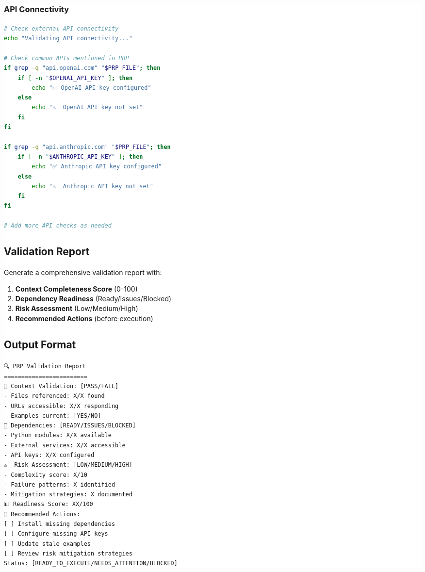 ### API Connectivity

```bash
# Check external API connectivity
echo "Validating API connectivity..."

# Check common APIs mentioned in PRP
if grep -q "api.openai.com" "$PRP_FILE"; then
    if [ -n "$OPENAI_API_KEY" ]; then
        echo "✅ OpenAI API key configured"
    else
        echo "⚠️  OpenAI API key not set"
    fi
fi

if grep -q "api.anthropic.com" "$PRP_FILE"; then
    if [ -n "$ANTHROPIC_API_KEY" ]; then
        echo "✅ Anthropic API key configured"
    else
        echo "⚠️  Anthropic API key not set"
    fi
fi

# Add more API checks as needed
```

## Validation Report

Generate a comprehensive validation report with:

1. **Context Completeness Score** (0-100)
2. **Dependency Readiness** (Ready/Issues/Blocked)
3. **Risk Assessment** (Low/Medium/High)
4. **Recommended Actions** (before execution)

## Output Format

```
🔍 PRP Validation Report
========================
📁 Context Validation: [PASS/FAIL]
- Files referenced: X/X found
- URLs accessible: X/X responding
- Examples current: [YES/NO]
🔧 Dependencies: [READY/ISSUES/BLOCKED]
- Python modules: X/X available
- External services: X/X accessible
- API keys: X/X configured
⚠️  Risk Assessment: [LOW/MEDIUM/HIGH]
- Complexity score: X/10
- Failure patterns: X identified
- Mitigation strategies: X documented
📊 Readiness Score: XX/100
🎯 Recommended Actions:
[ ] Install missing dependencies
[ ] Configure missing API keys
[ ] Update stale examples
[ ] Review risk mitigation strategies
Status: [READY_TO_EXECUTE/NEEDS_ATTENTION/BLOCKED]
```

